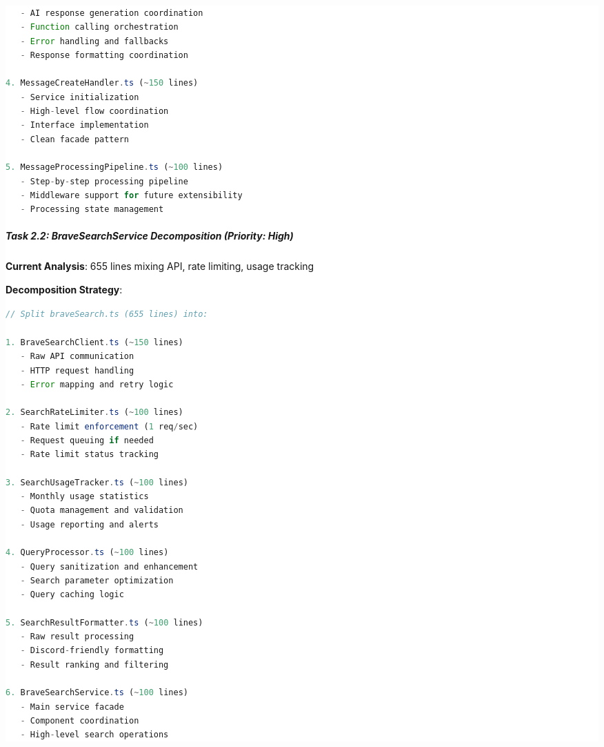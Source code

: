 ```typescript
   - AI response generation coordination
   - Function calling orchestration
   - Error handling and fallbacks
   - Response formatting coordination

4. MessageCreateHandler.ts (~150 lines)
   - Service initialization
   - High-level flow coordination
   - Interface implementation
   - Clean facade pattern

5. MessageProcessingPipeline.ts (~100 lines)
   - Step-by-step processing pipeline
   - Middleware support for future extensibility
   - Processing state management
```

##### **Task 2.2: BraveSearchService Decomposition (Priority: High)**
**Current Analysis**: 655 lines mixing API, rate limiting, usage tracking

**Decomposition Strategy**:
```typescript
// Split braveSearch.ts (655 lines) into:

1. BraveSearchClient.ts (~150 lines)
   - Raw API communication
   - HTTP request handling
   - Error mapping and retry logic

2. SearchRateLimiter.ts (~100 lines)
   - Rate limit enforcement (1 req/sec)
   - Request queuing if needed
   - Rate limit status tracking

3. SearchUsageTracker.ts (~100 lines)
   - Monthly usage statistics
   - Quota management and validation
   - Usage reporting and alerts

4. QueryProcessor.ts (~100 lines)
   - Query sanitization and enhancement
   - Search parameter optimization
   - Query caching logic

5. SearchResultFormatter.ts (~100 lines)
   - Raw result processing
   - Discord-friendly formatting
   - Result ranking and filtering

6. BraveSearchService.ts (~100 lines)
   - Main service facade
   - Component coordination
   - High-level search operations
```

